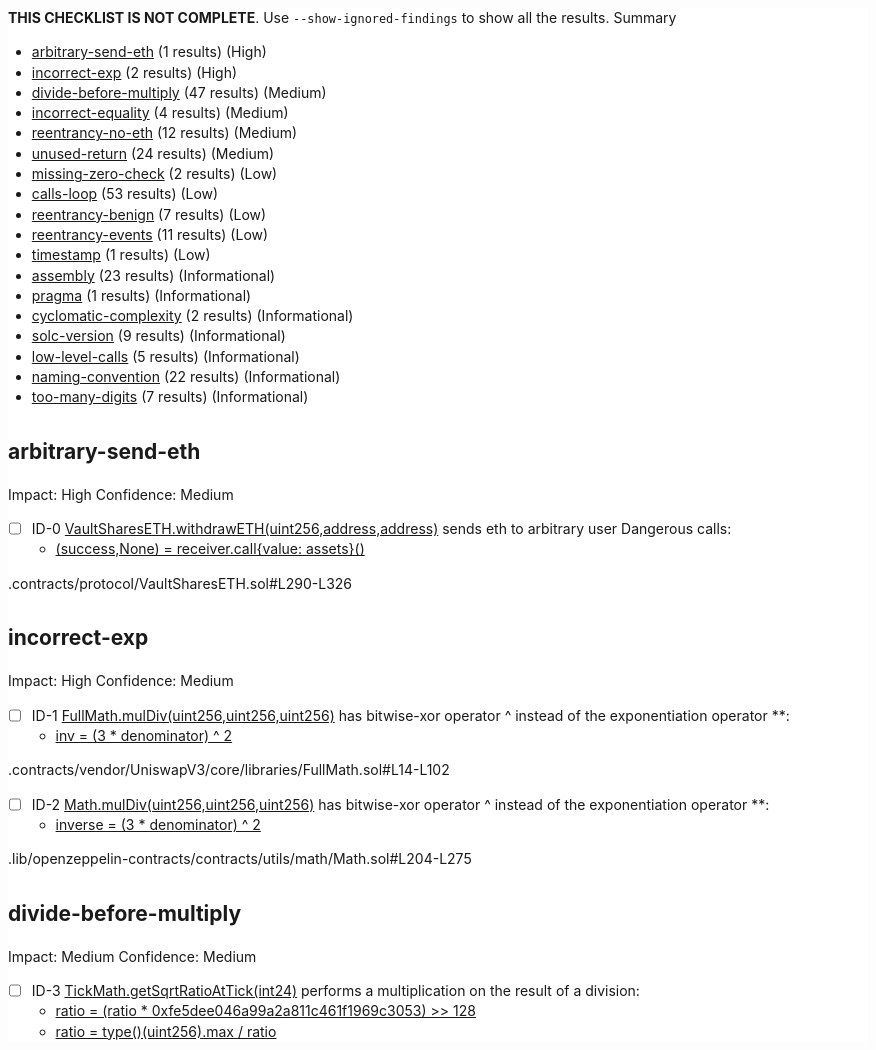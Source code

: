 **THIS CHECKLIST IS NOT COMPLETE**. Use `--show-ignored-findings` to show all the results.
Summary
 - [arbitrary-send-eth](#arbitrary-send-eth) (1 results) (High)
 - [incorrect-exp](#incorrect-exp) (2 results) (High)
 - [divide-before-multiply](#divide-before-multiply) (47 results) (Medium)
 - [incorrect-equality](#incorrect-equality) (4 results) (Medium)
 - [reentrancy-no-eth](#reentrancy-no-eth) (12 results) (Medium)
 - [unused-return](#unused-return) (24 results) (Medium)
 - [missing-zero-check](#missing-zero-check) (2 results) (Low)
 - [calls-loop](#calls-loop) (53 results) (Low)
 - [reentrancy-benign](#reentrancy-benign) (7 results) (Low)
 - [reentrancy-events](#reentrancy-events) (11 results) (Low)
 - [timestamp](#timestamp) (1 results) (Low)
 - [assembly](#assembly) (23 results) (Informational)
 - [pragma](#pragma) (1 results) (Informational)
 - [cyclomatic-complexity](#cyclomatic-complexity) (2 results) (Informational)
 - [solc-version](#solc-version) (9 results) (Informational)
 - [low-level-calls](#low-level-calls) (5 results) (Informational)
 - [naming-convention](#naming-convention) (22 results) (Informational)
 - [too-many-digits](#too-many-digits) (7 results) (Informational)
## arbitrary-send-eth
Impact: High
Confidence: Medium
 - [ ] ID-0
[VaultSharesETH.withdrawETH(uint256,address,address)](.contracts/protocol/VaultSharesETH.sol#L290-L326) sends eth to arbitrary user
	Dangerous calls:
	- [(success,None) = receiver.call{value: assets}()](.contracts/protocol/VaultSharesETH.sol#L322)

.contracts/protocol/VaultSharesETH.sol#L290-L326


## incorrect-exp
Impact: High
Confidence: Medium
 - [ ] ID-1
[FullMath.mulDiv(uint256,uint256,uint256)](.contracts/vendor/UniswapV3/core/libraries/FullMath.sol#L14-L102) has bitwise-xor operator ^ instead of the exponentiation operator **: 
	 - [inv = (3 * denominator) ^ 2](.contracts/vendor/UniswapV3/core/libraries/FullMath.sol#L82)

.contracts/vendor/UniswapV3/core/libraries/FullMath.sol#L14-L102


 - [ ] ID-2
[Math.mulDiv(uint256,uint256,uint256)](.lib/openzeppelin-contracts/contracts/utils/math/Math.sol#L204-L275) has bitwise-xor operator ^ instead of the exponentiation operator **: 
	 - [inverse = (3 * denominator) ^ 2](.lib/openzeppelin-contracts/contracts/utils/math/Math.sol#L257)

.lib/openzeppelin-contracts/contracts/utils/math/Math.sol#L204-L275


## divide-before-multiply
Impact: Medium
Confidence: Medium
 - [ ] ID-3
[TickMath.getSqrtRatioAtTick(int24)](.contracts/vendor/UniswapV3/core/libraries/TickMath.sol#L23-L92) performs a multiplication on the result of a division:
	- [ratio = (ratio * 0xfe5dee046a99a2a811c461f1969c3053) >> 128](.contracts/vendor/UniswapV3/core/libraries/TickMath.sol#L47)
	- [ratio = type()(uint256).max / ratio](.contracts/vendor/UniswapV3/core/libraries/TickMath.sol#L86)
